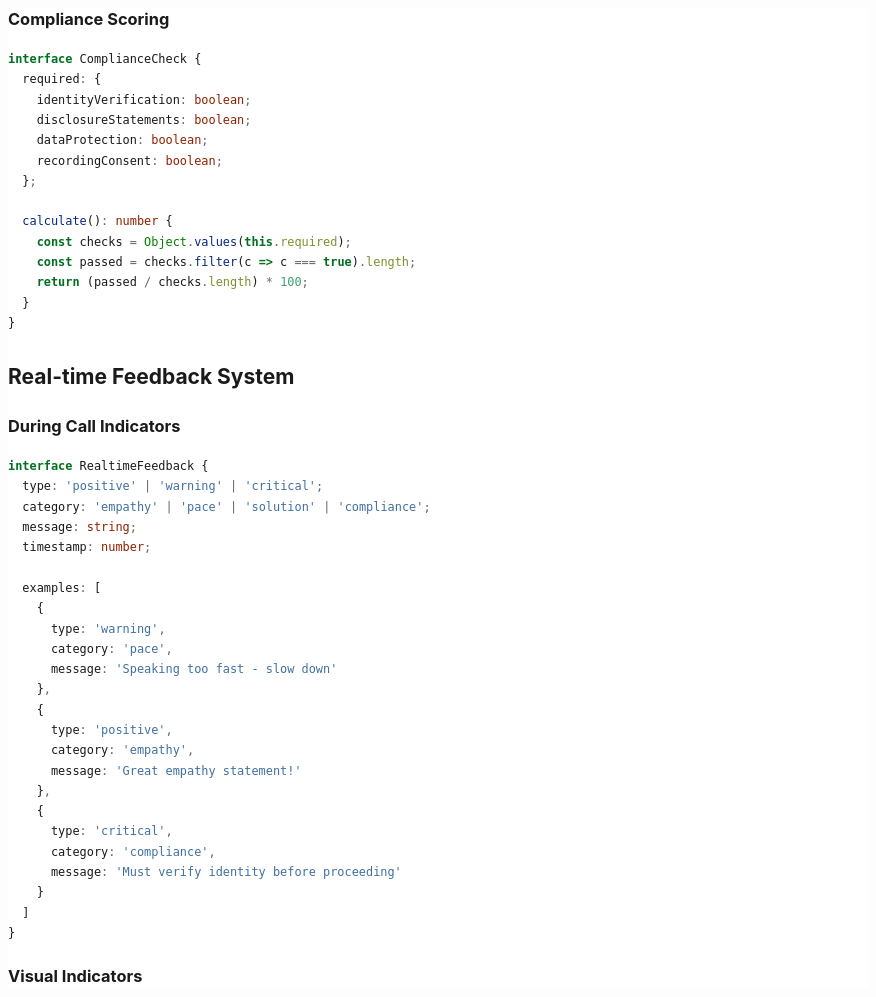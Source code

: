 ### Compliance Scoring

```typescript
interface ComplianceCheck {
  required: {
    identityVerification: boolean;
    disclosureStatements: boolean;
    dataProtection: boolean;
    recordingConsent: boolean;
  };

  calculate(): number {
    const checks = Object.values(this.required);
    const passed = checks.filter(c => c === true).length;
    return (passed / checks.length) * 100;
  }
}
```

## Real-time Feedback System

### During Call Indicators

```typescript
interface RealtimeFeedback {
  type: 'positive' | 'warning' | 'critical';
  category: 'empathy' | 'pace' | 'solution' | 'compliance';
  message: string;
  timestamp: number;

  examples: [
    {
      type: 'warning',
      category: 'pace',
      message: 'Speaking too fast - slow down'
    },
    {
      type: 'positive',
      category: 'empathy',
      message: 'Great empathy statement!'
    },
    {
      type: 'critical',
      category: 'compliance',
      message: 'Must verify identity before proceeding'
    }
  ]
}
```

### Visual Indicators
